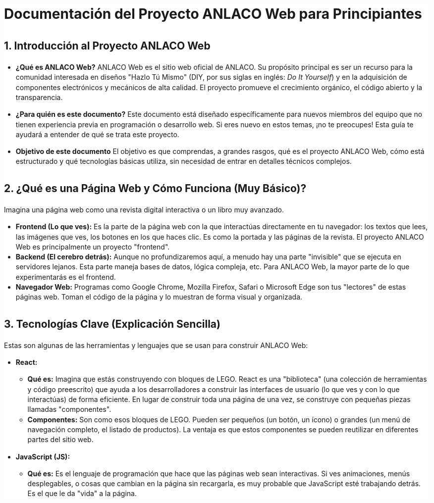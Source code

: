 # Documentación del Proyecto ANLACO Web para Principiantes

## 1. Introducción al Proyecto ANLACO Web

*   **¿Qué es ANLACO Web?**
    ANLACO Web es el sitio web oficial de ANLACO. Su propósito principal es ser un recurso para la comunidad interesada en diseños "Hazlo Tú Mismo" (DIY, por sus siglas en inglés: *Do It Yourself*) y en la adquisición de componentes electrónicos y mecánicos de alta calidad. El proyecto promueve el crecimiento orgánico, el código abierto y la transparencia.

*   **¿Para quién es este documento?**
    Este documento está diseñado específicamente para nuevos miembros del equipo que no tienen experiencia previa en programación o desarrollo web. Si eres nuevo en estos temas, ¡no te preocupes! Esta guía te ayudará a entender de qué se trata este proyecto.

*   **Objetivo de este documento**
    El objetivo es que comprendas, a grandes rasgos, qué es el proyecto ANLACO Web, cómo está estructurado y qué tecnologías básicas utiliza, sin necesidad de entrar en detalles técnicos complejos.

## 2. ¿Qué es una Página Web y Cómo Funciona (Muy Básico)?

Imagina una página web como una revista digital interactiva o un libro muy avanzado.

*   **Frontend (Lo que ves):** Es la parte de la página web con la que interactúas directamente en tu navegador: los textos que lees, las imágenes que ves, los botones en los que haces clic. Es como la portada y las páginas de la revista. El proyecto ANLACO Web es principalmente un proyecto "frontend".
*   **Backend (El cerebro detrás):** Aunque no profundizaremos aquí, a menudo hay una parte "invisible" que se ejecuta en servidores lejanos. Esta parte maneja bases de datos, lógica compleja, etc. Para ANLACO Web, la mayor parte de lo que experimentarás es el frontend.
*   **Navegador Web:** Programas como Google Chrome, Mozilla Firefox, Safari o Microsoft Edge son tus "lectores" de estas páginas web. Toman el código de la página y lo muestran de forma visual y organizada.

## 3. Tecnologías Clave (Explicación Sencilla)

Estas son algunas de las herramientas y lenguajes que se usan para construir ANLACO Web:

*   **React:**
    *   **Qué es:** Imagina que estás construyendo con bloques de LEGO. React es una "biblioteca" (una colección de herramientas y código preescrito) que ayuda a los desarrolladores a construir las interfaces de usuario (lo que ves y con lo que interactúas) de forma eficiente. En lugar de construir toda una página de una vez, se construye con pequeñas piezas llamadas "componentes".
    *   **Componentes:** Son como esos bloques de LEGO. Pueden ser pequeños (un botón, un ícono) o grandes (un menú de navegación completo, el listado de productos). La ventaja es que estos componentes se pueden reutilizar en diferentes partes del sitio web.

*   **JavaScript (JS):**
    *   **Qué es:** Es el lenguaje de programación que hace que las páginas web sean interactivas. Si ves animaciones, menús desplegables, o cosas que cambian en la página sin recargarla, es muy probable que JavaScript esté trabajando detrás. Es el que le da "vida" a la página.
